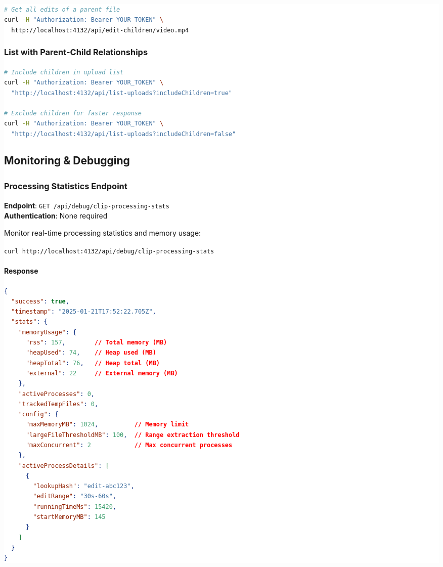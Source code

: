 ```bash
# Get all edits of a parent file
curl -H "Authorization: Bearer YOUR_TOKEN" \
  http://localhost:4132/api/edit-children/video.mp4
```

### List with Parent-Child Relationships

```bash
# Include children in upload list
curl -H "Authorization: Bearer YOUR_TOKEN" \
  "http://localhost:4132/api/list-uploads?includeChildren=true"

# Exclude children for faster response
curl -H "Authorization: Bearer YOUR_TOKEN" \
  "http://localhost:4132/api/list-uploads?includeChildren=false"
```

## Monitoring & Debugging

### Processing Statistics Endpoint

**Endpoint**: `GET /api/debug/clip-processing-stats`  
**Authentication**: None required

Monitor real-time processing statistics and memory usage:

```bash
curl http://localhost:4132/api/debug/clip-processing-stats
```

#### Response

```json
{
  "success": true,
  "timestamp": "2025-01-21T17:52:22.705Z",
  "stats": {
    "memoryUsage": {
      "rss": 157,        // Total memory (MB)
      "heapUsed": 74,    // Heap used (MB)
      "heapTotal": 76,   // Heap total (MB)
      "external": 22     // External memory (MB)
    },
    "activeProcesses": 0,
    "trackedTempFiles": 0,
    "config": {
      "maxMemoryMB": 1024,          // Memory limit
      "largeFileThresholdMB": 100,  // Range extraction threshold
      "maxConcurrent": 2            // Max concurrent processes
    },
    "activeProcessDetails": [
      {
        "lookupHash": "edit-abc123",
        "editRange": "30s-60s",
        "runningTimeMs": 15420,
        "startMemoryMB": 145
      }
    ]
  }
}
```
